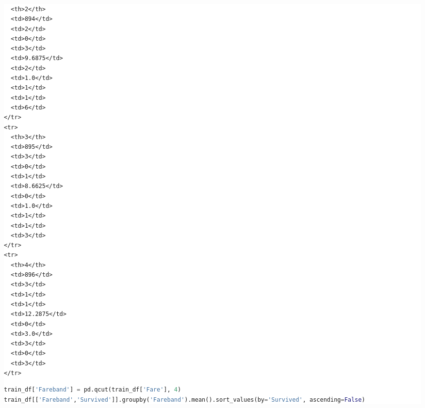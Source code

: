       <th>2</th>
      <td>894</td>
      <td>2</td>
      <td>0</td>
      <td>3</td>
      <td>9.6875</td>
      <td>2</td>
      <td>1.0</td>
      <td>1</td>
      <td>1</td>
      <td>6</td>
    </tr>
    <tr>
      <th>3</th>
      <td>895</td>
      <td>3</td>
      <td>0</td>
      <td>1</td>
      <td>8.6625</td>
      <td>0</td>
      <td>1.0</td>
      <td>1</td>
      <td>1</td>
      <td>3</td>
    </tr>
    <tr>
      <th>4</th>
      <td>896</td>
      <td>3</td>
      <td>1</td>
      <td>1</td>
      <td>12.2875</td>
      <td>0</td>
      <td>3.0</td>
      <td>3</td>
      <td>0</td>
      <td>3</td>
    </tr>
  </tbody>
</table>
</div>




```python
train_df['Fareband'] = pd.qcut(train_df['Fare'], 4)
train_df[['Fareband','Survived']].groupby('Fareband').mean().sort_values(by='Survived', ascending=False)
```




<div>
<style>
    .dataframe thead tr:only-child th {
        text-align: right;
    }

